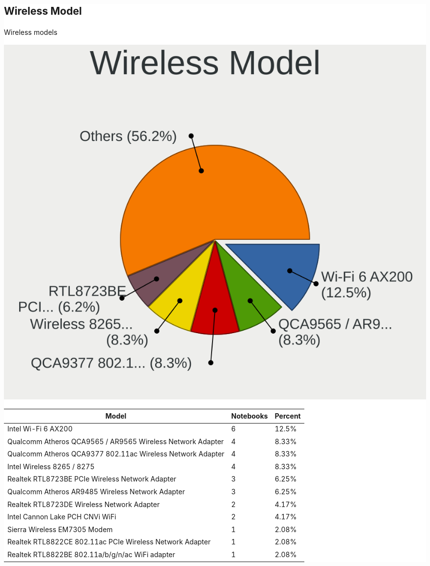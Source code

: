 Wireless Model
--------------

Wireless models

![Wireless Model](./images/pie_chart/net_wireless_model.svg)


| Model                                                      | Notebooks | Percent |
|------------------------------------------------------------|-----------|---------|
| Intel Wi-Fi 6 AX200                                        | 6         | 12.5%   |
| Qualcomm Atheros QCA9565 / AR9565 Wireless Network Adapter | 4         | 8.33%   |
| Qualcomm Atheros QCA9377 802.11ac Wireless Network Adapter | 4         | 8.33%   |
| Intel Wireless 8265 / 8275                                 | 4         | 8.33%   |
| Realtek RTL8723BE PCIe Wireless Network Adapter            | 3         | 6.25%   |
| Qualcomm Atheros AR9485 Wireless Network Adapter           | 3         | 6.25%   |
| Realtek RTL8723DE Wireless Network Adapter                 | 2         | 4.17%   |
| Intel Cannon Lake PCH CNVi WiFi                            | 2         | 4.17%   |
| Sierra Wireless EM7305 Modem                               | 1         | 2.08%   |
| Realtek RTL8822CE 802.11ac PCIe Wireless Network Adapter   | 1         | 2.08%   |
| Realtek RTL8822BE 802.11a/b/g/n/ac WiFi adapter            | 1         | 2.08%   |